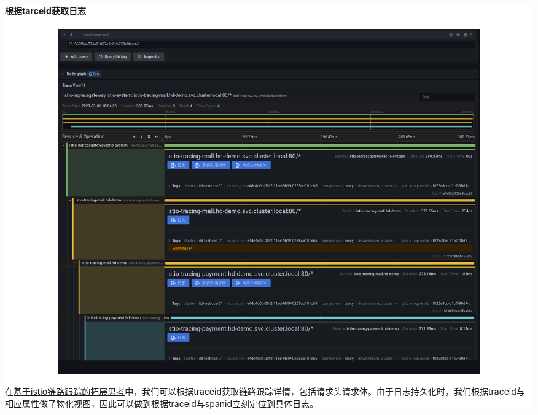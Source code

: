 #### 根据tarceid获取日志
<div align="center">
    <img src=images/trace-detail-with-link.png width="80%"/>
</div>

在[基于istio链路跟踪的拓展思考](../extended-trace-based-on-istio/README.md)中，我们可以根据traceid获取链路跟踪详情，包括请求头请求体。由于日志持久化时，我们根据traceid与相应属性做了物化视图，因此可以做到根据traceid与spanid立刻定位到具体日志。    
<div align="center">